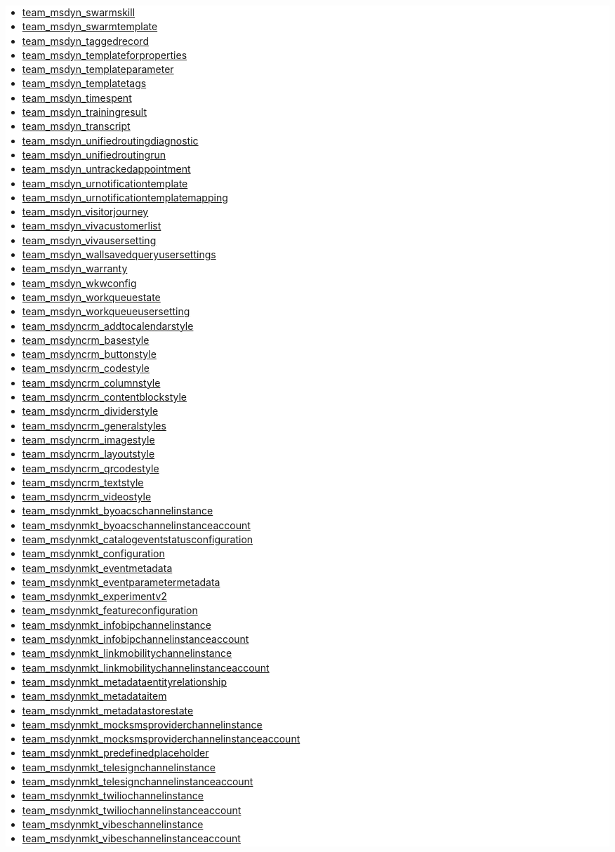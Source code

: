 - [team_msdyn_swarmskill](#BKMK_team_msdyn_swarmskill)
- [team_msdyn_swarmtemplate](#BKMK_team_msdyn_swarmtemplate)
- [team_msdyn_taggedrecord](#BKMK_team_msdyn_taggedrecord)
- [team_msdyn_templateforproperties](#BKMK_team_msdyn_templateforproperties)
- [team_msdyn_templateparameter](#BKMK_team_msdyn_templateparameter)
- [team_msdyn_templatetags](#BKMK_team_msdyn_templatetags)
- [team_msdyn_timespent](#BKMK_team_msdyn_timespent)
- [team_msdyn_trainingresult](#BKMK_team_msdyn_trainingresult)
- [team_msdyn_transcript](#BKMK_team_msdyn_transcript)
- [team_msdyn_unifiedroutingdiagnostic](#BKMK_team_msdyn_unifiedroutingdiagnostic)
- [team_msdyn_unifiedroutingrun](#BKMK_team_msdyn_unifiedroutingrun)
- [team_msdyn_untrackedappointment](#BKMK_team_msdyn_untrackedappointment)
- [team_msdyn_urnotificationtemplate](#BKMK_team_msdyn_urnotificationtemplate)
- [team_msdyn_urnotificationtemplatemapping](#BKMK_team_msdyn_urnotificationtemplatemapping)
- [team_msdyn_visitorjourney](#BKMK_team_msdyn_visitorjourney)
- [team_msdyn_vivacustomerlist](#BKMK_team_msdyn_vivacustomerlist)
- [team_msdyn_vivausersetting](#BKMK_team_msdyn_vivausersetting)
- [team_msdyn_wallsavedqueryusersettings](#BKMK_team_msdyn_wallsavedqueryusersettings)
- [team_msdyn_warranty](#BKMK_team_msdyn_warranty)
- [team_msdyn_wkwconfig](#BKMK_team_msdyn_wkwconfig)
- [team_msdyn_workqueuestate](#BKMK_team_msdyn_workqueuestate)
- [team_msdyn_workqueueusersetting](#BKMK_team_msdyn_workqueueusersetting)
- [team_msdyncrm_addtocalendarstyle](#BKMK_team_msdyncrm_addtocalendarstyle)
- [team_msdyncrm_basestyle](#BKMK_team_msdyncrm_basestyle)
- [team_msdyncrm_buttonstyle](#BKMK_team_msdyncrm_buttonstyle)
- [team_msdyncrm_codestyle](#BKMK_team_msdyncrm_codestyle)
- [team_msdyncrm_columnstyle](#BKMK_team_msdyncrm_columnstyle)
- [team_msdyncrm_contentblockstyle](#BKMK_team_msdyncrm_contentblockstyle)
- [team_msdyncrm_dividerstyle](#BKMK_team_msdyncrm_dividerstyle)
- [team_msdyncrm_generalstyles](#BKMK_team_msdyncrm_generalstyles)
- [team_msdyncrm_imagestyle](#BKMK_team_msdyncrm_imagestyle)
- [team_msdyncrm_layoutstyle](#BKMK_team_msdyncrm_layoutstyle)
- [team_msdyncrm_qrcodestyle](#BKMK_team_msdyncrm_qrcodestyle)
- [team_msdyncrm_textstyle](#BKMK_team_msdyncrm_textstyle)
- [team_msdyncrm_videostyle](#BKMK_team_msdyncrm_videostyle)
- [team_msdynmkt_byoacschannelinstance](#BKMK_team_msdynmkt_byoacschannelinstance)
- [team_msdynmkt_byoacschannelinstanceaccount](#BKMK_team_msdynmkt_byoacschannelinstanceaccount)
- [team_msdynmkt_catalogeventstatusconfiguration](#BKMK_team_msdynmkt_catalogeventstatusconfiguration)
- [team_msdynmkt_configuration](#BKMK_team_msdynmkt_configuration)
- [team_msdynmkt_eventmetadata](#BKMK_team_msdynmkt_eventmetadata)
- [team_msdynmkt_eventparametermetadata](#BKMK_team_msdynmkt_eventparametermetadata)
- [team_msdynmkt_experimentv2](#BKMK_team_msdynmkt_experimentv2)
- [team_msdynmkt_featureconfiguration](#BKMK_team_msdynmkt_featureconfiguration)
- [team_msdynmkt_infobipchannelinstance](#BKMK_team_msdynmkt_infobipchannelinstance)
- [team_msdynmkt_infobipchannelinstanceaccount](#BKMK_team_msdynmkt_infobipchannelinstanceaccount)
- [team_msdynmkt_linkmobilitychannelinstance](#BKMK_team_msdynmkt_linkmobilitychannelinstance)
- [team_msdynmkt_linkmobilitychannelinstanceaccount](#BKMK_team_msdynmkt_linkmobilitychannelinstanceaccount)
- [team_msdynmkt_metadataentityrelationship](#BKMK_team_msdynmkt_metadataentityrelationship)
- [team_msdynmkt_metadataitem](#BKMK_team_msdynmkt_metadataitem)
- [team_msdynmkt_metadatastorestate](#BKMK_team_msdynmkt_metadatastorestate)
- [team_msdynmkt_mocksmsproviderchannelinstance](#BKMK_team_msdynmkt_mocksmsproviderchannelinstance)
- [team_msdynmkt_mocksmsproviderchannelinstanceaccount](#BKMK_team_msdynmkt_mocksmsproviderchannelinstanceaccount)
- [team_msdynmkt_predefinedplaceholder](#BKMK_team_msdynmkt_predefinedplaceholder)
- [team_msdynmkt_telesignchannelinstance](#BKMK_team_msdynmkt_telesignchannelinstance)
- [team_msdynmkt_telesignchannelinstanceaccount](#BKMK_team_msdynmkt_telesignchannelinstanceaccount)
- [team_msdynmkt_twiliochannelinstance](#BKMK_team_msdynmkt_twiliochannelinstance)
- [team_msdynmkt_twiliochannelinstanceaccount](#BKMK_team_msdynmkt_twiliochannelinstanceaccount)
- [team_msdynmkt_vibeschannelinstance](#BKMK_team_msdynmkt_vibeschannelinstance)
- [team_msdynmkt_vibeschannelinstanceaccount](#BKMK_team_msdynmkt_vibeschannelinstanceaccount)